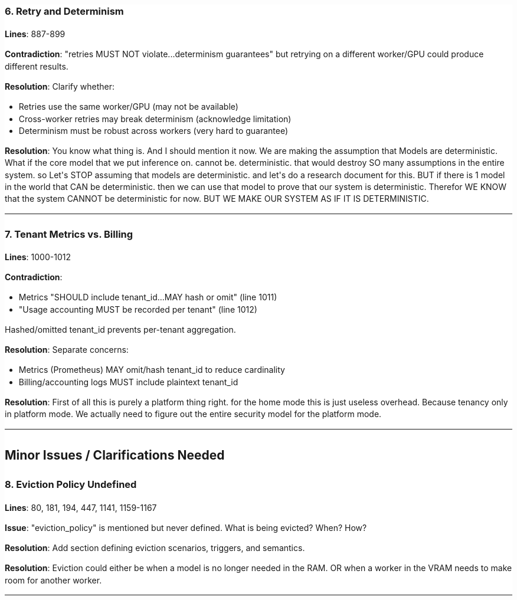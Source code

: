 ### 6. **Retry and Determinism**
**Lines**: 887-899

**Contradiction**: "retries MUST NOT violate...determinism guarantees" but retrying on a different worker/GPU could produce different results.

**Resolution**: Clarify whether:
- Retries use the same worker/GPU (may not be available)
- Cross-worker retries may break determinism (acknowledge limitation)
- Determinism must be robust across workers (very hard to guarantee)

**Resolution**: You know what thing is. And I should mention it now. We are making the assumption that Models are deterministic. What if the core model that we put inference on. cannot be. deterministic. that would destroy SO many assumptions in the entire system. so Let's STOP assuming that models are deterministic. and let's do a research document for this. BUT if there is 1 model in the world that CAN be deterministic. then we can use that model to prove that our system is deterministic. Therefor WE KNOW that the system CANNOT be deterministic for now. BUT WE MAKE OUR SYSTEM AS IF IT IS DETERMINISTIC. 

---

### 7. **Tenant Metrics vs. Billing**
**Lines**: 1000-1012

**Contradiction**: 
- Metrics "SHOULD include tenant_id...MAY hash or omit" (line 1011)
- "Usage accounting MUST be recorded per tenant" (line 1012)

Hashed/omitted tenant_id prevents per-tenant aggregation.

**Resolution**: Separate concerns:
- Metrics (Prometheus) MAY omit/hash tenant_id to reduce cardinality
- Billing/accounting logs MUST include plaintext tenant_id

**Resolution**: First of all this is purely a platform thing right. for the home mode this is just useless overhead.
Because tenancy only in platform mode. We actually need to figure out the entire security model for the platform mode.

---

## Minor Issues / Clarifications Needed

### 8. **Eviction Policy Undefined**
**Lines**: 80, 181, 194, 447, 1141, 1159-1167

**Issue**: "eviction_policy" is mentioned but never defined. What is being evicted? When? How?

**Resolution**: Add section defining eviction scenarios, triggers, and semantics.

**Resolution**: Eviction could either be when a model is no longer needed in the RAM. OR when a worker in the VRAM needs to make room for another worker.

---
